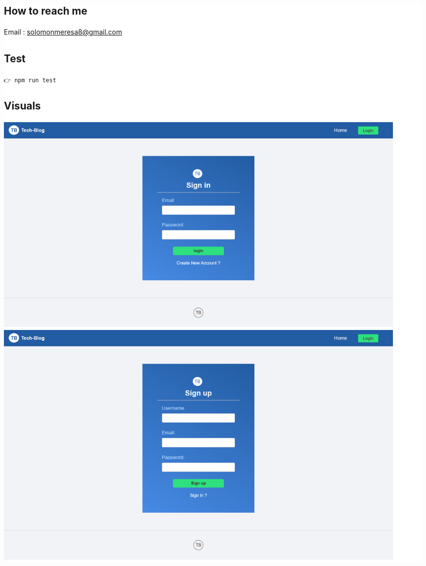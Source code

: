 ## How to reach me

Email : solomonmeresa8@gmail.com

## Test

```javascript
👉 npm run test
```

## Visuals

<img src="./public/assets/img/screenshot-1.png" alt="large-screen app" width="800"/>
<img src="./public/assets/img/screenshot-2.png" alt="large-screen app" width="800"/>